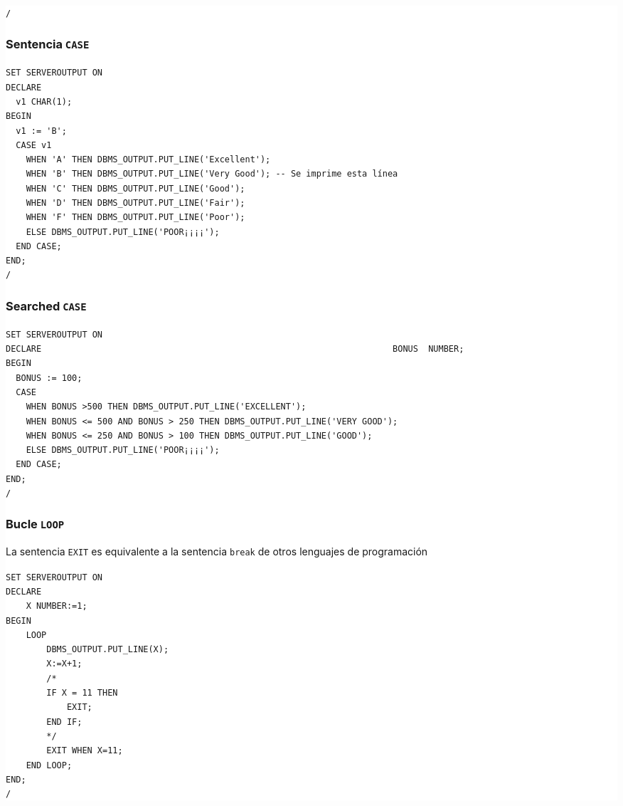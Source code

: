 ```plsql
/
```

### Sentencia `CASE`

```plsql
SET SERVEROUTPUT ON
DECLARE                   
  v1 CHAR(1);
BEGIN
  v1 := 'B';
  CASE v1
    WHEN 'A' THEN DBMS_OUTPUT.PUT_LINE('Excellent');
    WHEN 'B' THEN DBMS_OUTPUT.PUT_LINE('Very Good'); -- Se imprime esta línea
    WHEN 'C' THEN DBMS_OUTPUT.PUT_LINE('Good');
    WHEN 'D' THEN DBMS_OUTPUT.PUT_LINE('Fair');
    WHEN 'F' THEN DBMS_OUTPUT.PUT_LINE('Poor');
    ELSE DBMS_OUTPUT.PUT_LINE('POOR¡¡¡¡');
  END CASE;
END;
/
```

### Searched `CASE`

```plsql
SET SERVEROUTPUT ON
DECLARE                                                                   	BONUS  NUMBER;
BEGIN
  BONUS := 100;
  CASE 
    WHEN BONUS >500 THEN DBMS_OUTPUT.PUT_LINE('EXCELLENT');
    WHEN BONUS <= 500 AND BONUS > 250 THEN DBMS_OUTPUT.PUT_LINE('VERY GOOD');
    WHEN BONUS <= 250 AND BONUS > 100 THEN DBMS_OUTPUT.PUT_LINE('GOOD');
    ELSE DBMS_OUTPUT.PUT_LINE('POOR¡¡¡¡');
  END CASE;
END;
/
```

### Bucle `LOOP`

La sentencia `EXIT` es equivalente a la sentencia `break` de otros lenguajes de programación

```plsql
SET SERVEROUTPUT ON
DECLARE
	X NUMBER:=1;
BEGIN
	LOOP 
		DBMS_OUTPUT.PUT_LINE(X);
		X:=X+1;
		/* 
		IF X = 11 THEN 
			EXIT;
		END IF;
		*/
		EXIT WHEN X=11;
	END LOOP;
END;
/
```
